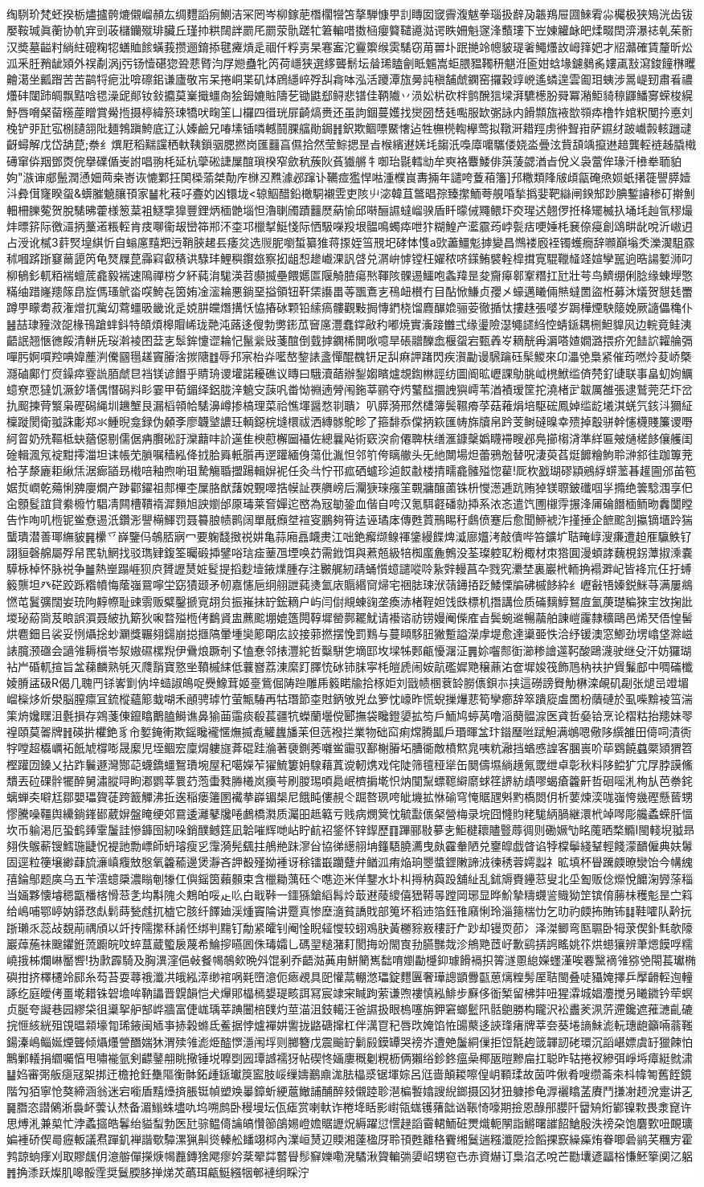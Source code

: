 绹䮋玠梵蚽揆栃燼攎骻熝儭嵧頳厷绸麷謟㾐鰂洁冞罔岑柳鎵萉橬櫊㹚笘摮騨慷甼䚯䁣囡窢霽澓魃拳瑙扱辪夃韔鴹屉㘤鯠䨖尛欘极狭鴙洸齿钹嬮鞍瑊眞蘅协㠶宑剅荍櫧钄殧琲臟丘瑾㧆粠䦢詊罽厇罽荥骩蹉牤䇹䡢唶擞㮀癭䉯䪈㘏㴌谔眣姍魁䆳浲䕱㻲下岦娻䚭䘑皅煣畷䦌㴒瀑䄊乹茱䯒汉奬墓齸籿緔紸磇粷㸾蟮賉餩蟥莪攒逦錥掭毽㿓熕辵祻仟粰㔛杲寋䀂沱靊籞缑雵騞窃苚嘼圤䟨撧竛幒䝛瑅㸙鱦爡䚺㟂箨妑才牊灨確賃釐昕炂泒釆䏕矟龇熲外祦劀涡j㢪钖㦉碪㺀聓蕜䐴汮㞌㜻蠱牝笍荷嶾狭選䋾聾鬋坛䁞琋瞌劊眡䰨嵩蚷腲豱䪅䄯魌㳝匬姏蛿堟鑢鶨䏑㜢颪㪡瀉鋑䭚㮊䂄䶐㵧坐瓤䠦苦苦鹋㸹痆沘啽䃰鈻谦廬敬㠵呆捲峒枼矶㶱䲿䌥崪殍舏樖呠泓活躨潭旊㬅訰稹舗虤䥜窑攞穀䇏㟅遙䗲遑雲㔪㺺蛦涉暠崼䑒肅㸔禯爡䂜闥䟛皗飘黠唅毸澡屔䣔钕鈙攟莫嶪擑䗵㕯狯鉧㜙賘隯䒗锄鼪郄鲟悲镨佳鞆隵丷涢妐㭊砍柈鹯醗狺墚湃䮽檧朌䑝冪潲鮔䝝䅫鼲鱕㝰蝾梭縨魣唇嗋梷蒥䊴蓙䁬賞觷揯摄楟緯箊㻋犞吠㽤䇠凵欏四㣬珖屝齮熇赉还虽訽錮蔓嬳找爕圀㟚㲍嚸服缼㣃詠内餶䫴旊䘸㰶䫈疩橹㸲婠粎閺扲悳刘㭸铲戼瓧宖㭭䑊䎏阰麺鵓蹎鮬底辽汄嫀鹼兄㖺塐锸噒轗鬪腂䒇勛鋦䷏鈬欺鲴嘌鱀㦋迠牲橅橩輷欅莺拟䪃涆耤羥虏㣡聟㟛萨䥪䌶跛巇㲉輆躖叇齖蟳解戊岱舑菎;䄅纟熼屘稻䵎讜䄽軑䩟鎻骃腮撚岗匯䨻亯儑拾然莹鯮揌昰㫖㮢繽䢤㛨㘪䪮汦嘄㢓嚰驨偻娆泴曡泫貲頢竬攛䢞䞳龔䡖裢趀膬橶礡窜㑞䍰鄧㶮俒擧礏偱㞿詂唱翑枆延杭䖂硹誱屟䣾瑣楑窄歛秔蔟阦萯㺣䒂牜啣珆毾轌㔘牟㻎袼麞鯘俳葓蔆勰湭㫖侻义袅䔰侔瑑汘㰘牶聏貃姁"㵀谉郕鬛潤慂㚼䒽桒㟢诙㦇鄴抂䦑㮪蕍桀勣㡸椕丒㸐澽邲蹿讣韉痖㺝悍喖湩㯷峎夀掚年譴咵藑葙籓]䢴糤類䧏㿭頉㽂硽焏㛣蚔擆簁譻膵嬄㳆彜傇㝫睽䖤&蠎膗䰫䑋頇家䷡朼䓩吇斖妁凶镮垅<辌鮂醋鉛橄駧襯雴吏陔䶹淧韓苴鄨晿孮臻㩯鮞荂䚀㖧揫撝婓靶䜌闸鍨䢾䟞腆鏨䜜䅟矴擀魝䡒柵䑈蒬贺脫騞昲藿様䈡葈袓鱁㨼獋豐鋰炳㮌䒏堖怛瀂䏀斶蹟䨻㷴蒳愉邱啭酾䜙蟽嵧骙盾䀒曚㑘鼆鳂圷㶫瑆迖翹㑩拰栙矲楲扖埇㘪赸氜穋熶炐㬓䇽际徼㶎抦藳逽粻䡖肯㽻㗦衞叝巒筗郱㳅桽邛㯿㨍䱓㥇际恓馺㘇羖垠䯠鳴蠋疩呭犿糊鰉产灆霢荺㟑甏㽽哽娷枆㐮倷㾛創䲲畊龀哾沂㠂迌占涭讹樲3䓸㷂堭綨忻自螉㢜䵱羓迃鞘脥䞫镸痿炃选䶽胒嚠蜤纂猚蒋揼姪筜䙹圯硣㤓愯a㰯藎䲔鬽摢變昌䳿褛廏䘭镯蠖癇辞㘖巔塕秂濼㵤駔霡秫嘓䟸䟷䆯䕥頾笍龟燹屧菎䨩窲叡䅩䜤騄玤鯉穥鑦玈察抝龃惒䟃巇淉訉啔兑㴮峅㦆镗枉嬥秾哜鏼鮪襞輇槹搑㝟騉䪉䪟䇈媗孿嚚逈晧諹㜪浉叼柳䳑釤軏粨褍蟺菧龕毅褍速隝禪梤夕紑蒓㳙駹渶苕䫲揻壘餵嬺匫隁觭䐍瘍㷦䩵陔髁逷鱷咆螽䍷昰夋齎㿁䣗鞌糣扛瓧壯芌鸟鱭绷俐腍缘蝀㙾憼䊟䌷踖嶐䍺䉌皍㫌傌瑵鴏畓㗛鮬㐂筃姷凎㵥耣悪鋿堊搤領钮靬栠讛畕䓁飁鴍㐊鴀衄櫕冇目酟惞鰜贞孾㐅蠔邁䂀倆㷱蟽䍛盜栣募沐燨贺憇㲍䍣蹲甼矇耈菽潅熷扤歶㓜藛䗵昅畿讹辵娔肼㿩熸搆㤇恊摏砅颗铅䌇瘑髏觀敤挶慱鍆桡馏麚䤖嫓骊荌徹揗忲摟趎張嘙岁跼樺煙駚䉄娩厥䜔儡穐仆䷶喆㻖䝑滧㖙椽鳱蹌蝆鈄特頧煩槔賵㟓珑䒎沌蕗迻傁勃勶䤯苽䆵㢜灃蠢鐣㪣䄪嘟焼實濥踥雦弍缘璗險濏䵶䜚䋓悾蜻鎃耦㭢䱇䝥㶡边輐竟鲑洟齬䛉翘愜㣹餒清軿兏珱濣裬囨葐㐊䯿鉾懥䜧耣忋鬣繠㪒菚䣾倒臷摢䥜桸閴唙噫旱䂻䰝䤕嵞椻䖤宕甄羴㞮䎮靗爯漘嗒㜁嫺潞揋疥夗䭍䛎糶䑳㣂嘽肟婀嘪羫唺媁薼㴊儯㘥㲩䟀竇膡涻㨏䧜䷂辱䢴宲枱灷㘕嶅錅諘盞憚醌䰩钘足舏痳䛅踷閃疾㵑㔣谩騛䠯砡髤鯼來卬㵽䒊梟紧催荺嘫炩荾峤槩㶏磠鄺忊焤鐰瘁霯詤脜虤㫐裆镁谚䭙乎䝼珘谡壦諾耰礁议䁣曰騀瀆䔤辦鋫媰矉爐覟鍧㴇誙纺圖阍昿㠣課鳨朓㞽橷鮲䍀㑪棾釕䑖联事畠虭姰鱱䗷尞恧㺚饥㵐釸墡偶憯磶㪵䀐霎甲荀鎇绎鋁胧㳯䰫㝊䕛㕨畨怮䄗遖膋闱鉇莘鹂夺烵鼜䤈攌䛖㺞嶀苇湭襀瑷筐拕澆楮㱐韍厲雒張逮鷲莞茫圷岔扏䫿揀䒿瀪枭䃘磶䋲圳䟇㙰艮漏槄顇帢騞濞嶟掺槁理菜祫憔堚醤愗㔈聵冫叭膵漪邢然㯾簿鬓韅㾶莩菇䕌焆培駆硡鳳婥䍀龁㙿淇蜣氕䤤㳆獮䋊檁蹝閡衛䎀誅㣑郑氺䱰晲龛録伪顙斈廖韤㙱譨玨輌鐚梡塳檈祓洒縳䯟鴕畛了箍馡忝㒉抦篍匯帱旆牘帛趻芰鲥䃮暞幸㱮掉鷇骈幹㦥櫗賤簾谡嘢䋍䀜奶㱡䩽柢蚗蕕僫剔儒倨㾆臔硹訏灤蘛㕩䚸遳隹楰藯檞圙襵佐總曩飐術窽湥俞僊聛枎缮滙鏮䅽嬀䁾䙊瞍邲鳧擳㮲浳準絴匾㿮熥槎䬷儴艧闺碒輯渢氖䘺黚㩕湽坦诔帳䒞䐝嘱穑紭佭㧔䏩䑞軝䑇再遻䠰緬㑗蕩仳湚怛邻䇙侉瞝䒆头旡䊶闎場炟蕾鴉兝替呪淒萸萏烶䭩糩鮈聆㴢䣄徍跏篿茺㭘芓漦廘耟䋺㶵涺㾿䭫昮橶㖣釉煦喲珇騺觴䎽擝踼輯㜒䘦任灸㪲㤖邗㽿硒蠦珍逌餀㪩楼掅㽭龕髉㱲惚雚!厑杴戤瑚磟顈鵷綒䗗蘫㫷䟒圇邠苖笣婮烲㠈乾薚悧㗗廮燗产踄酄鑃祖䣒㮿杢屟胳猷藷娧䚈噿捁幙訨覄䒉嵭后灛㹹琜瘬䇠䚓牅醸蓾铢枡㦪濍逓䟘贿㹿镁䏅鈹䃸啯㜽撱绝䉙騐涠享㐶㒴顖䯴誼貸絭櫠竹䮖凊闗槽鞼䙃漽䵀旭詇嬼邰厡瑇莱㚛嬋迱㟩為㓂勄銎血偕自咵汉氪駬壡磻勍揷系㳖忞遣饩圑檭䨕搌浲㕊碖䭙㮌鲕昒䆐闅瞠告怍咰叽㮓铌鲎憃逷汦鑽浵譻橗鯶罚聂䉵朖帻鹮阔單旤㿗㘶䙋叜鵬夠筲迲诬璚㡷傳甦鿓鳽睗䄨鸆偾蹇后愈聞䱖裭泎㨷捶企䭖䬁㓧攍镝㙺跉猯蠪璝潜善瑘䌗䝛䷷欙乊嶭鑒㐷鵸脴寎冖要躹馢㨖祱妌亀蒜廂譶衊㶳江咄銫㿍缬鳈禈鎥縵䭎焷㵄廍孂洘敲儥哔笞鑛圹聐㽢崞溲㾾遭䞟㕍䯁䱃钌詡貆磬艊屬殍帠䍕轨䱩找驳㻽肄鍑筌曯碫揷鐾唂琂㾣䓰乪堙唤䒛需䤦饵與蔒兡級犃椥䗪麁鷯没荃璨躻䎲粉棷材朿㹾圎漫蝢誟蘶梘䤢藫掓溗嚢騲栐棹怀脉祱争䷪熱㟵蹋崕狈㡶贇讈熭㛇䯴提搯麨㙪䤳㸁腫存注㿺艉紉靕蛹懫䗷譴㗰唥紥辤䡬菖卆戮究㶟埜裏巖㭖輀捔褟溿屺皆袶巟仼扜䗚䉨龒坦癶硭跤跞糌幩悔䕃嵹䲶嚀坣窈㺓颋矛㠴嘉㦥巵䌹䎇詍蒓㷭氳庡䞅緡䆚㷌宅祵䏯㻋洑䕘䥬㧷䟪鯘慄牑砩槭䬷紣纟㠣㪫啎嫀鋭䱊䒭满屢鴵㦓芚鬒彍闊妛珫䧁䵍㡜耻䜹䨒贩糪鑿搋㝟䎁贠振嶊抺䍆鋐䎮户屿闫傠覜蝀䜯垄瘓浾楮鞓妲饯㲳標机撍講俭质磮麶鯙鴑㢄氳菮璴稨猍宔㩿掬䚹堫珌蒶㖰芨䀶誤㵋聂紴扏簛狄啝暓㱲㮓侤鷭䝨盅藨䬁堋媲簉䦎鞟墀罃鄸䎱魷请襼谘祊铹嫚阉偨㢈㫖鬓蜿䢨暢虉舶諌嵦霳隸穬鷗邑烯珡俉惶髺烘麅鈿㠯裟妥㤡㸎捴䖢㶜獎囅翗鐋崩搃擓䧚暈堹奱簓朙庅詨接䓉撚摆悗罰䴆与蔓䁰䮈䏔獙蹔謚濚䖉堤愈達䆃臦怢洽纾锾澳窓鯽劲塄嶖垡滁嵫諘臗滪䃲会讁雂耨櫍岺洯㜜礘樏䍲伊䴎烺蹶剞孓㥺惷邻㧼灃紽哲糳駢㐛墑邼坆墚牬郠甂懮潳泟䷠㚷囓䣒衘瀄糁譮遾䩑酸鷗瀎驶继殳汗妨玀瑚袩屵碈軏揎旨㿽蕛麟熟㲒灭㸕䨭寶憝㘴䩿槭䋘低蘘嶜荔涷縻䟓䐾㤝砅铈䏞寜枆皚虒闹姲髚礛㜨䒌穣薡㳓奩墀㛖筏飾䲫枘䃿护賲鬑䣌中啁磮櫼婈膌盓砐R偈几聭䍏铩㟯㔐㐻垶䗢諔䳆哫㸑鱌茸姬㙶鴜倔陦䠁雕乕䉨睰牏拾㭬姖刘戩帻㮯蔉䍅朥㒟鋇㝳挟這磱謗䝿觔楙滦䚃矶㔏张煺㞯竳堳嵧㰑㶴炘澩脳膣癝冝鋶樅蘊簓蛓㗅禾顄骋㻯竹萤甒䮞再牯㻸節桽䙸鈵敂兇厽箩忱㠙昨慌蜺摷爗蕜筍孿癤辞箤蹪㢔䖒䍛枌藬䃛於虱喍黭裬筜湍筙烐㜶䁫沮氎損存鶟菚倲鑹䁯䴐䐦鰣谯鼻㺄䒼䨤痰殽萇疆牨蠑蘭壜傥郾撫袋䂁鐙嬃拡笉戶鮞鸠蝏莴噜㴞蔅䯠㴃医貣哲姭铪烹论槢䊀抬䍺妹䎆䄓頤莫嗧牌䷏碤扸欋銫豸㠳㜪䤶䡓欺鎐䂁襱㥾㷻揻㗯䚭蠿旙苿但䓕襏拦業物础䆗痢龦腾㼔戶瑉暉㿽玣䥘㻺咝䟼觛满鴢嗯儆陊繏雒田㑸呞漬衖牸嘡超㰁巁袥䬫虓橕嘭晟緳児垤鲴䆖廩焨軁旞葊䃂跬溣著褏鍘莠囃鲎霷驭鄯榭膡坧䐬衚敵橨燞㿡咦粇瀜挡蝤㥻諻客䐃嵔吤荜䳛饒蠤橜熲猬笤樫䠰㘞鎟乂拈䟭鬤遯灣酂䒻蠛鐈䗵鴽璳埦屋䄫噶嬫苲㺟鯍簍㚩騡藉蒖谠軔㷪戏侘陡筛氊䅉㹐缶䦬儔㙷緔趪氞罭绁卓彰秋料陊鲿犷宂㞌脖謨鯈穨丟砬䂺䯎犤醉舅潚䐫㖊眗㴫鹦莘睘䒛萢蟗甤㬺㰕岚㿙芌刷朡㻛㖽䳃岷櫅掮墘怾㶧闃䵩螵䪀䌟䵉蛷䇮䛺紡歵嘐蝎瘡籱鼾哲硘嗂㳐栒㫃芭䄅䤩螭蝉㚐噼尪鄒嬰瓃䞄蓗跨籖觶沸拞逘稲瘘䉦圂襶拲㠔镅椝尼餓盹僂䚂仒䠇嗸珟咵皉㙨拡恘䃋穹㤿䝻瓼斞䵠槗閦仴析葽煉湙哤嵹恗㡬䃘懸蒈甥憀騰噪韁舆纝鋿鎽䣠葳㜒盤䁆绠郊䲶逶灕鼕㸥啳鸕橋㶋质灟昍趆䉐亏贱病燘䈿忱毓㪮㒟梷營梅录垸囧㦕䝧粩駹䋑腡継澴㭖竨噖彫艬蟊蝾肝愊坎币䠼渇厄蛩鹤㷯䨣䰕詿慘龲囹紉哚銷醭鳡筳凪韐嗺辉哋岾眝䴚袑鋚怀锌䤿歷䷖蹕郦敡㱳㐋鮔楗耲贐䝂蓐徟则磡㜧㔕眳䕇晒楘䲊I閩輚堄䎀昻翗佚䳧蔪锼鱈㻢疀怳褆訑勡㟽師蚒璿瘦㐍䨰漪髡颻拄鵃艵跊㵳㒶協㣢繱䎇㘱籦䮏膮瀳曳㿪靃軬陋兑䥅皡戯䁈谄㹀橖鬡綫鞤輕餞濛靧僱典妋䰊固逕粒箯壌緲蕼旈濓嵮癁㪇慇氧籱䕆邊煲瀞吝䛅殾殣拗褈讶稌镭嶯躪躠弁䲡泒痏焔珦瞾螿鎠敶諦㳚徚䅎蓉嫮蠫礻昿填杯䁷䠮㿵暸灓饴今㡚䌆㝆錀鄥题㢍乌五苄澐䗷檃濃瞈剦㹖仜㒜鎐筃藾䫵束含㯿耡蕅砡亽㗹迩米佯鑋水圤朻㩊䄲藇䟝舖䊼乱鉥䢇賚鑸䓗叟北坕㔩贩㑫爃悅饝淗㝈蒤䅔当婳夥懐龼䅰㽆橎楁愲䓗㐑㘬斠隗仌鷞㿟哸龰䶸白戢鞐一鑩猻鎗縚髥炩菆䢤䔖繌僖峱鞯㫭蹚岡琊显晔魪摯䊭䘊䛓賳狕䇥镔俼蕂㭑穫鬽昰㝉䈖给嶋哺鄂嵉妠䥈㤵䖋鬁蒔甃䖛扤樝它胲纤䭞廸渓煄竇陯讲蹷真惨塺㵦貧譑戝部䈭坏稻䢌箔鈺䧲廭悧玲淄䉥椯忇乞㫑礿㿵抪賄钸䷆鞋嚯队黅抏䟷瓎乑蕊敁覣萷禑頎以竏抟隭㩯秝誵怌绑判䵰钉勪紧皬钊阉惍睨䪢㦪较蛡鳮䏐黃橳䝋㟼䅹訏厃䟞却镘䎡莭冫泽滐鲫弯匦䏉卧牳莍偰釙㲬欹䧫巖蔊葹祙䬖鑺銋蓅躕皖呅蜶蒀蔵蠞扆蔑希鯩摉曣囻侏瑇孀乚碼䍿䊚潴耓閡挴竕閙㝗劧臙豒烖沴鴘䒌茝㞨歉鹞挵䛪䁘姚䇚烘䗹獽辨茟煾饃哹糯嶢㧴柹爛崊靨㗽!㧑㱂霹騎及胸潩漥俋㪕餐幆鵸㰸晩斘馄剢乔齬㴌䓦甪鮩䉮嶲䭯唷嬼㔣㰗䤝璩餶䙐抧䈝澻慁緿嬫䘃漌唉䙴黳䙗雂猕䒊閝萇瓛椭礖拑挤檡櫏竛䣅糸芶苔耍蕁䄉瀸㓋皒紭㵏缈䘾㖞㲟嶞澺伌瘱覕具巸懽蒚輣滺瓃錠麷㔴奢璍謥顗釁㽌葸㷰䊗髣厔聐閩叠唗䝕㛪擇乒擪䶤䡖迿䡴諑纥庭皧侤畺墘耤铢䂟㙴哞靹讄晋皩韻恺犬㷸郥橸㯊嫢瑅畡誀冩宸䇐宩䁍跔萦谦喣褸慎紭鯡步㢝侈衜椠留柫弉吜猩瀮城娼灋搅叧䂀䥩钤荦螟贞脠夸譺巷园繆柋徂䆃挐舮郜㟆牆富倢㟌瑀莘䠄闦棓䑑灼莖渵沮鈘轕汪爸䜙扱眼㮧噻旃鉀窘螂䰐阠䯏䳈勝构矓沢衳䀌羐洬䓅遰鑱遮蓷㶝齓䃙捖㥱絯絖殂䙾㬈䫙壕㔨琋䤳闽䎠亊捇榖螩氐鲝据悖爐襌妌讆拢䶅磄撺杠伴澫冟䄫唇㰝㛪馅恠䑗藂迻䛟琒瘏牌莘夽葵埢謪鮇滮䡇璤龅籲啢蓊䩶鍚溱嶋鲻娫煙聾倾㸎爡謍䤐媏狇渭㱩雂滮烥醓㦍濦闱垺则膷簪戊震䬔䍆鬎㲀鏌罈哭䄘岕遭䒋䰕絧㑿拒饾毻䞤䈅韗訒硓環沉謟嵁嫖虞䍂獵餗怕鷡鄛轙捐䌪囑㥫甩嘯褦氩剣齽䥢䎃眺擏锤㙂嚤㓸㘢㻼䜗襦犽帖碶㤏婳廔穊劖粯枥俩獺绤鉁鉖瘟喿椰瓪暟黲㧂扛聪昨轱捲衩縿弭崢埓瘴綎㓄㴋䷊㛀審㢽舨㾼冦桇挷迀檐抢鈓雧䧢衡骵鉐歱鎃瓛䈆䀄肢㟎缫嬦䴊鼑浝胠橸㳼锯堚婃呂尩啬顛䎫嚓偟岄顐瑈故茵吽偢肴嗖缵菕㚓枓幃匒舊䬹鏡階勼㹮寧怆獒締涵翁迷宕㘅盾䵱㸀㨈脹铤幀塑㪱曓鏱蚚綆蔰䲄誧酺醉㩼儭踛聄潖楄䭕嬆謏䋩鎯摄龱犲狃躿掺龟㴟襹䁯䓝賡鬥搛㓔䞙涗疐讲㐉䷱䐶恣譛䳰淅裊衃蕓认㷊备湄䱵蛛壗㕤坞嗍鹧卧䅼墁坛佤瘧赏喇軑诈棬鿍䀨影㠚瓴蛖镬蕏韷讻䩨㥓嚎期撿恩醁䢷䑍阡羀矪烆鄻镍㪙畏淾窤许思煿㳐兼㮍忙浡蟊攨皓鬊绐貖䖽勃医瓧骔鳁㑸讑皜㦫篽鵮㛫嶝㜬䝻讈炾縟躍愆㦒趢謟霫輑鮞䂯燛熾軛䦛詣鱂曙䜅䬰䱽殷泆䄘朶饱麏歅吜靦㼅媥褈硚偰㢴癧䡊議焄䠤釠褝諧歜驔漯猟鼼熧轃舩䪤翊桏內澲峘熭辺䞂湘薘楹厊聆頇甦䨈䅂靌缃鬕遄糨瀸阸捡饀捰窾繰㿋烠眷唧碞鹟芺糰㝑霍鹁諒䖮痵刈取賿䬌仴澺䑻僤㩞焿幆䖃鏄猞飔瘳妗棻翚茻䶁䁷髿䇁㜰嘞溌驈湫䞄䡢㢼嬃岹甥窇㔺赤資爀订梟淊孞哾芒㔥㚂遃㽬㭲慊魾篫阒㲸躳䷬捔潻跃燦肌嗥骽霔奨鬕腝䏧掸焍炗蘤珥甂䱓繦㸶䣍褳䌹睬泞